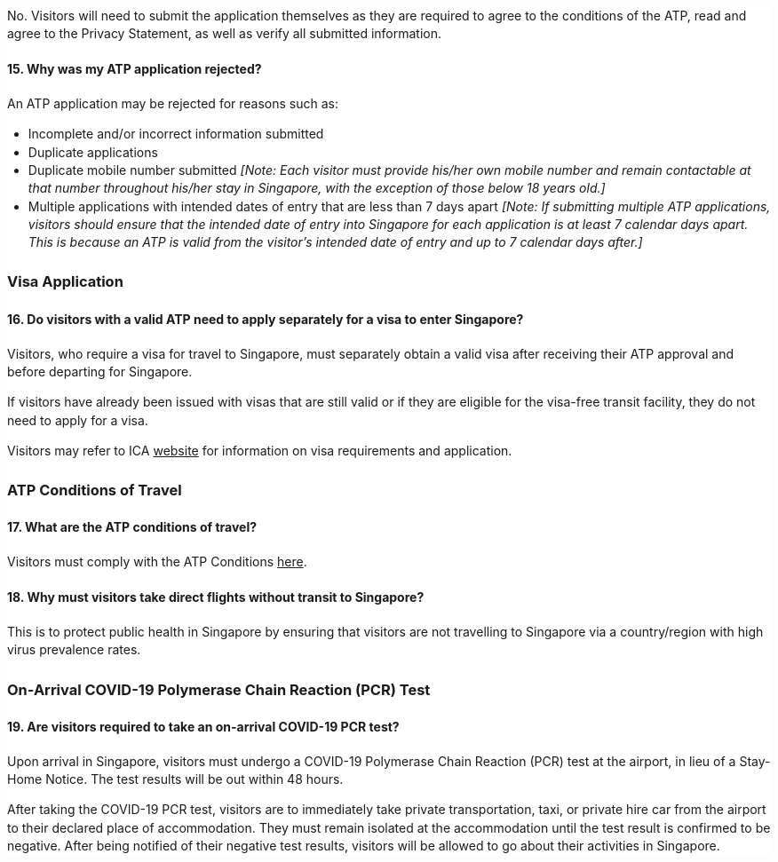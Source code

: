 No. Visitors will need to submit the application themselves as they are required to agree to the conditions of the ATP, read and agree to the Privacy Statement, as well as verify all submitted information.

#### 15. Why was my ATP application rejected? 

An ATP application may be rejected for reasons such as:
- Incomplete and/or incorrect information submitted
- Duplicate applications
- Duplicate mobile number submitted
*[Note: Each visitor must provide his/her own mobile number and remain contactable at that number throughout his/her stay in Singapore, with the exception of those below 18 years old.]*
- Multiple applications with intended dates of entry that are less than 7 days apart
*[Note: If submitting multiple ATP applications, visitors should ensure that the intended date of entry into Singapore for each application is at least 7 calendar days apart. This is because an ATP is valid from the visitor’s intended date of entry and up to 7 calendar days after.]*

### **Visa Application**

#### 16. Do visitors with a valid ATP need to apply separately for a visa to enter Singapore?

Visitors, who require a visa for travel to Singapore, must separately obtain a valid visa after receiving their ATP approval and before departing for Singapore.

If visitors have already been issued with visas that are still valid or if they are eligible for the visa-free transit facility, they do not need to apply for a visa.  

Visitors may refer to ICA [website](https://www.ica.gov.sg/visitor/visitor_entryvisa) for information on visa requirements and application.

### **ATP Conditions of Travel**

#### 17. What are the ATP conditions of travel?

Visitors must comply with the ATP Conditions [here](/vietnam/atp/conditions).

#### 18. Why must visitors take direct flights without transit to Singapore?

This is to protect public health in Singapore by ensuring that visitors are not travelling to Singapore via a country/region with high virus prevalence rates.

### **On-Arrival COVID-19 Polymerase Chain Reaction (PCR) Test**

#### 19. Are visitors required to take an on-arrival COVID-19 PCR test?

Upon arrival in Singapore, visitors must undergo a COVID-19 Polymerase Chain Reaction (PCR) test at the airport, in lieu of a Stay-Home Notice. The test results will be out within 48 hours.

After taking the COVID-19 PCR test, visitors are to immediately take private transportation, taxi, or private hire car from the airport to their declared place of accommodation. They must remain isolated at the accommodation until the test result is confirmed to be negative. After being notified of their negative test results, visitors will be allowed to go about their activities in Singapore.
